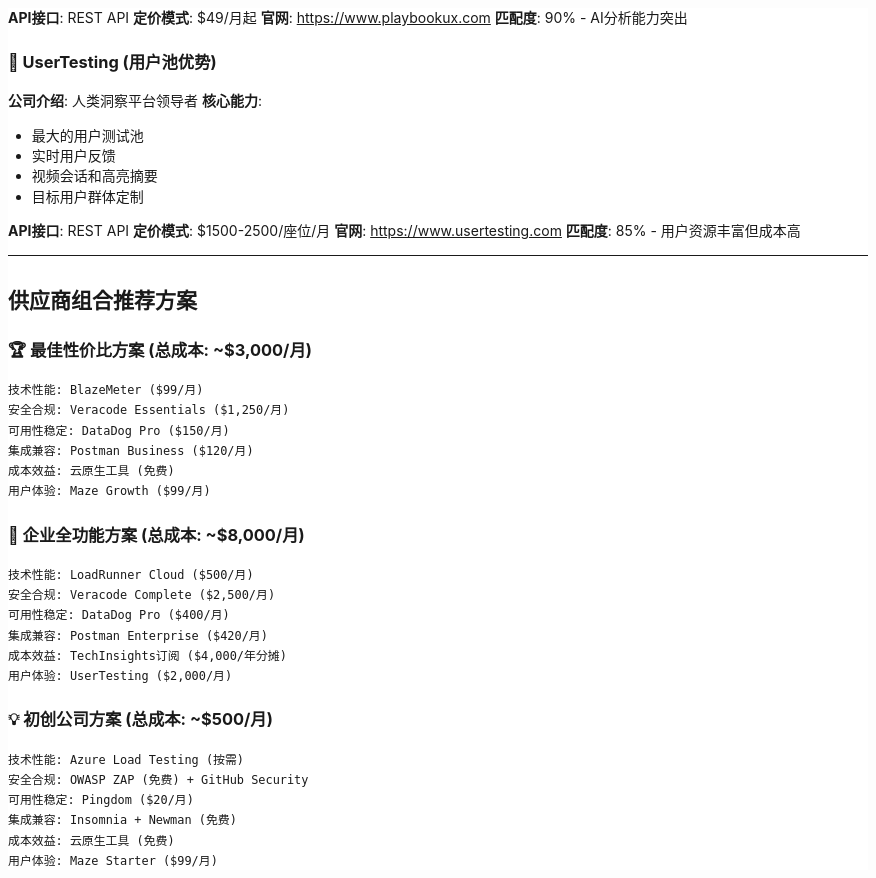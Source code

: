 **API接口**: REST API
**定价模式**: $49/月起
**官网**: https://www.playbookux.com
**匹配度**: 90% - AI分析能力突出

### 🥉 UserTesting (用户池优势)
**公司介绍**: 人类洞察平台领导者
**核心能力**:
- 最大的用户测试池
- 实时用户反馈
- 视频会话和高亮摘要
- 目标用户群体定制

**API接口**: REST API
**定价模式**: $1500-2500/座位/月
**官网**: https://www.usertesting.com
**匹配度**: 85% - 用户资源丰富但成本高

---

## 供应商组合推荐方案

### 🏆 最佳性价比方案 (总成本: ~$3,000/月)
```
技术性能: BlazeMeter ($99/月)
安全合规: Veracode Essentials ($1,250/月)
可用性稳定: DataDog Pro ($150/月) 
集成兼容: Postman Business ($120/月)
成本效益: 云原生工具 (免费)
用户体验: Maze Growth ($99/月)
```

### 🚀 企业全功能方案 (总成本: ~$8,000/月)
```
技术性能: LoadRunner Cloud ($500/月)
安全合规: Veracode Complete ($2,500/月)
可用性稳定: DataDog Pro ($400/月)
集成兼容: Postman Enterprise ($420/月)
成本效益: TechInsights订阅 ($4,000/年分摊)
用户体验: UserTesting ($2,000/月)
```

### 💡 初创公司方案 (总成本: ~$500/月)
```
技术性能: Azure Load Testing (按需)
安全合规: OWASP ZAP (免费) + GitHub Security
可用性稳定: Pingdom ($20/月)
集成兼容: Insomnia + Newman (免费)
成本效益: 云原生工具 (免费)
用户体验: Maze Starter ($99/月)
```
